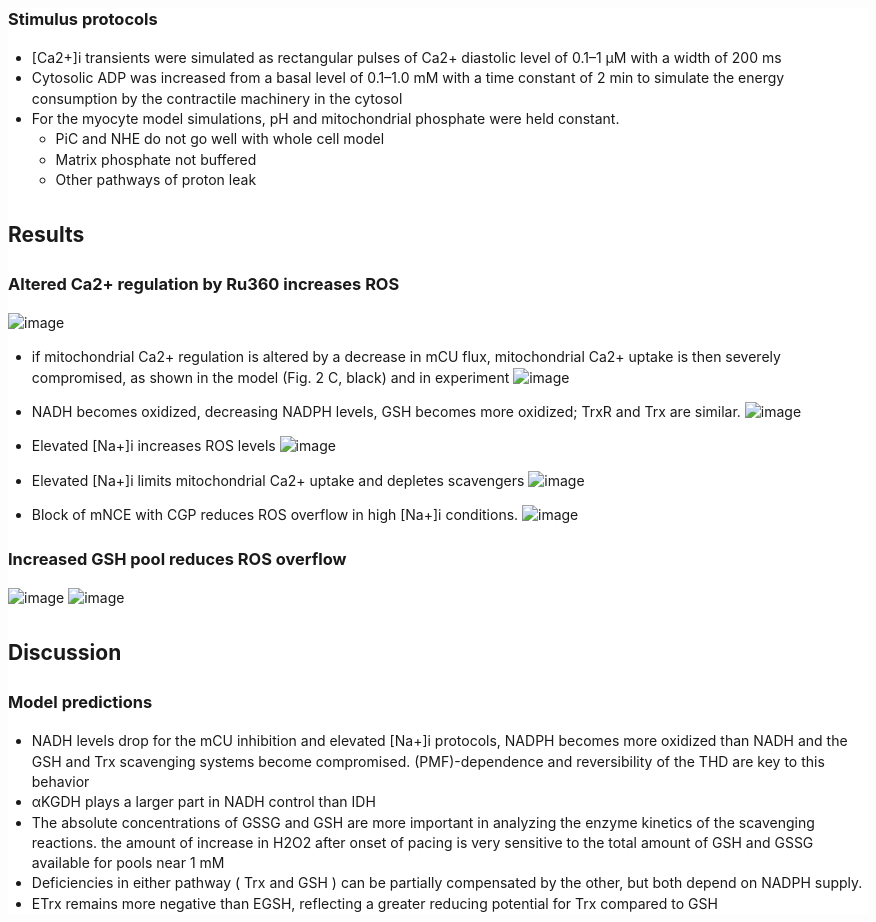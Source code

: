 ### Stimulus protocols
* [Ca2+]i transients were simulated as rectangular pulses of Ca2+ diastolic level of 0.1–1 μM with a width of 200 ms
* Cytosolic ADP was increased from a basal level of 0.1–1.0 mM with a time constant of 2 min to simulate the energy consumption by the contractile machinery in the cytosol
* For the myocyte model simulations, pH and mitochondrial phosphate were held constant.
    * PiC and NHE do not go well with whole cell model
    * Matrix phosphate not buffered
    * Other pathways of proton leak

## Results

### Altered Ca2+ regulation by Ru360 increases ROS
![image](https://user-images.githubusercontent.com/40054455/125473227-534d095b-1825-4481-9820-bf66a1336a34.png)


* if mitochondrial Ca2+ regulation is altered by a decrease in mCU flux, mitochondrial Ca2+ uptake is then severely compromised, as shown in the model (Fig. 2 C, black) and in experiment
![image](https://user-images.githubusercontent.com/40054455/125473237-a393fb29-cab4-4ce3-b79b-644c2d850160.png)

* NADH becomes oxidized, decreasing NADPH levels, GSH becomes more oxidized; TrxR and Trx are similar.
![image](https://user-images.githubusercontent.com/40054455/125473251-c8e545aa-8df0-4398-9510-93cf49e91e1b.png)
* Elevated [Na+]i increases ROS levels
![image](https://user-images.githubusercontent.com/40054455/125473264-c410c4e7-a0f9-4a6a-8641-54cc47ee5e7e.png)

* Elevated [Na+]i limits mitochondrial Ca2+ uptake and depletes scavengers
![image](https://user-images.githubusercontent.com/40054455/125473283-9c66f9a3-7df1-4291-a715-97c6147420ba.png)

* Block of mNCE with CGP reduces ROS overflow in high [Na+]i conditions.
![image](https://user-images.githubusercontent.com/40054455/125473311-17e0245f-94b1-4dbf-bf64-078cb2319054.png)


### Increased GSH pool reduces ROS overflow
![image](https://user-images.githubusercontent.com/40054455/125473325-b46da903-e066-46bd-a0b3-29603cd2e31a.png)
![image](https://user-images.githubusercontent.com/40054455/125473354-5bb71287-4891-4ce3-9c41-e84728f69768.png)

## Discussion
### Model predictions

* NADH levels drop for the mCU inhibition and elevated [Na+]i protocols, NADPH becomes more oxidized than NADH and the GSH and Trx scavenging systems become compromised.  (PMF)-dependence and reversibility of the THD are key to this behavior
* αKGDH plays a larger part in NADH control than IDH
* The absolute concentrations of GSSG and GSH are more important in analyzing the enzyme kinetics of the scavenging reactions. the amount of increase in H2O2 after onset of pacing is very sensitive to the total amount of GSH and GSSG available for pools near 1 mM
* Deficiencies in either pathway ( Trx and GSH ) can be partially compensated by the other, but both depend on NADPH supply.
* ETrx remains more negative than EGSH, reflecting a greater reducing potential for Trx compared to GSH

